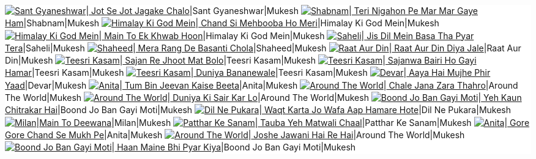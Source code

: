 [![Sant Gyaneshwar](https://i.ytimg.com/vi/5GO3L3kgpRk/default.jpg)](https://youtu.be/5GO3L3kgpRk?list=PLIO7o3VwD0X_hglBI3zHjZQW6GOJT30Vy)|[ Jot Se Jot Jagake Chalo](https://youtu.be/5GO3L3kgpRk?list=PLIO7o3VwD0X_hglBI3zHjZQW6GOJT30Vy)|Sant Gyaneshwar|Mukesh
[![Shabnam](https://i.ytimg.com/vi/sf-o3RyR_Ck/default.jpg)](https://youtu.be/sf-o3RyR_Ck?list=PLIO7o3VwD0X_hglBI3zHjZQW6GOJT30Vy)|[ Teri Nigahon Pe Mar Mar Gaye Ham](https://youtu.be/sf-o3RyR_Ck?list=PLIO7o3VwD0X_hglBI3zHjZQW6GOJT30Vy)|Shabnam|Mukesh
[![Himalay Ki God Mein](https://i.ytimg.com/vi/rC3YF9rH3Kw/default.jpg)](https://youtu.be/rC3YF9rH3Kw?list=PLIO7o3VwD0X_hglBI3zHjZQW6GOJT30Vy)|[ Chand Si Mehbooba Ho Meri](https://youtu.be/rC3YF9rH3Kw?list=PLIO7o3VwD0X_hglBI3zHjZQW6GOJT30Vy)|Himalay Ki God Mein|Mukesh
[![Himalay Ki God Mein](https://i.ytimg.com/vi/s_jJgXflpUg/default.jpg)](https://youtu.be/s_jJgXflpUg?list=PLIO7o3VwD0X_hglBI3zHjZQW6GOJT30Vy)|[ Main To Ek Khwab Hoon](https://youtu.be/s_jJgXflpUg?list=PLIO7o3VwD0X_hglBI3zHjZQW6GOJT30Vy)|Himalay Ki God Mein|Mukesh
[![Saheli](https://i.ytimg.com/vi/T3OksPT-jiQ/default.jpg)](https://youtu.be/T3OksPT-jiQ?list=PLIO7o3VwD0X_hglBI3zHjZQW6GOJT30Vy)|[ Jis Dil Mein Basa Tha Pyar Tera](https://youtu.be/T3OksPT-jiQ?list=PLIO7o3VwD0X_hglBI3zHjZQW6GOJT30Vy)|Saheli|Mukesh
[![Shaheed](https://i.ytimg.com/vi/64jzfGMzxLI/default.jpg)](https://youtu.be/64jzfGMzxLI?list=PLIO7o3VwD0X_hglBI3zHjZQW6GOJT30Vy)|[ Mera Rang De Basanti Chola](https://youtu.be/64jzfGMzxLI?list=PLIO7o3VwD0X_hglBI3zHjZQW6GOJT30Vy)|Shaheed|Mukesh
[![Raat Aur Din](https://i.ytimg.com/vi/5_bcbJe7D1k/default.jpg)](https://youtu.be/5_bcbJe7D1k?list=PLIO7o3VwD0X_hglBI3zHjZQW6GOJT30Vy)|[ Raat Aur Din Diya Jale](https://youtu.be/5_bcbJe7D1k?list=PLIO7o3VwD0X_hglBI3zHjZQW6GOJT30Vy)|Raat Aur Din|Mukesh
[![Teesri Kasam](https://i.ytimg.com/vi/HeYR9ilPvfw/default.jpg)](https://youtu.be/HeYR9ilPvfw?list=PLIO7o3VwD0X_hglBI3zHjZQW6GOJT30Vy)|[ Sajan Re Jhoot Mat Bolo](https://youtu.be/HeYR9ilPvfw?list=PLIO7o3VwD0X_hglBI3zHjZQW6GOJT30Vy)|Teesri Kasam|Mukesh
[![Teesri Kasam](https://i.ytimg.com/vi/HZfmdChsFnI/default.jpg)](https://youtu.be/HZfmdChsFnI?list=PLIO7o3VwD0X_hglBI3zHjZQW6GOJT30Vy)|[ Sajanwa Bairi Ho Gayi Hamar](https://youtu.be/HZfmdChsFnI?list=PLIO7o3VwD0X_hglBI3zHjZQW6GOJT30Vy)|Teesri Kasam|Mukesh
[![Teesri Kasam](https://i.ytimg.com/vi/MKkCp0lxuRI/default.jpg)](https://youtu.be/MKkCp0lxuRI?list=PLIO7o3VwD0X_hglBI3zHjZQW6GOJT30Vy)|[ Duniya Bananewale](https://youtu.be/MKkCp0lxuRI?list=PLIO7o3VwD0X_hglBI3zHjZQW6GOJT30Vy)|Teesri Kasam|Mukesh
[![Devar](https://i.ytimg.com/vi/BiCkqhmxtbQ/default.jpg)](https://youtu.be/BiCkqhmxtbQ?list=PLIO7o3VwD0X_hglBI3zHjZQW6GOJT30Vy)|[ Aaya Hai Mujhe Phir Yaad](https://youtu.be/BiCkqhmxtbQ?list=PLIO7o3VwD0X_hglBI3zHjZQW6GOJT30Vy)|Devar|Mukesh
[![Anita](https://i.ytimg.com/vi/1zKZW5b9iOU/default.jpg)](https://youtu.be/1zKZW5b9iOU?list=PLIO7o3VwD0X_hglBI3zHjZQW6GOJT30Vy)|[ Tum Bin Jeevan Kaise Beeta](https://youtu.be/1zKZW5b9iOU?list=PLIO7o3VwD0X_hglBI3zHjZQW6GOJT30Vy)|Anita|Mukesh
[![Around The World](https://i.ytimg.com/vi/UM13G1YFdnA/default.jpg)](https://youtu.be/UM13G1YFdnA?list=PLIO7o3VwD0X_hglBI3zHjZQW6GOJT30Vy)|[ Chale Jana Zara Thahro](https://youtu.be/UM13G1YFdnA?list=PLIO7o3VwD0X_hglBI3zHjZQW6GOJT30Vy)|Around The World|Mukesh
[![Around The World](https://i.ytimg.com/vi/PS_fF82PYDc/default.jpg)](https://youtu.be/PS_fF82PYDc?list=PLIO7o3VwD0X_hglBI3zHjZQW6GOJT30Vy)|[ Duniya Ki Sair Kar Lo](https://youtu.be/PS_fF82PYDc?list=PLIO7o3VwD0X_hglBI3zHjZQW6GOJT30Vy)|Around The World|Mukesh
[![Boond Jo Ban Gayi Moti](https://i.ytimg.com/vi/vMmmvAMyqNE/default.jpg)](https://youtu.be/vMmmvAMyqNE?list=PLIO7o3VwD0X_hglBI3zHjZQW6GOJT30Vy)|[ Yeh Kaun Chitrakar Hai](https://youtu.be/vMmmvAMyqNE?list=PLIO7o3VwD0X_hglBI3zHjZQW6GOJT30Vy)|Boond Jo Ban Gayi Moti|Mukesh
[![Dil Ne Pukara](https://i.ytimg.com/vi/K06GEUtCzcQ/default.jpg)](https://youtu.be/K06GEUtCzcQ?list=PLIO7o3VwD0X_hglBI3zHjZQW6GOJT30Vy)|[ Waqt Karta Jo Wafa Aap Hamare Hote](https://youtu.be/K06GEUtCzcQ?list=PLIO7o3VwD0X_hglBI3zHjZQW6GOJT30Vy)|Dil Ne Pukara|Mukesh
[![Milan](https://i.ytimg.com/vi/91TR22ONMlI/default.jpg)](https://youtu.be/91TR22ONMlI?list=PLIO7o3VwD0X_hglBI3zHjZQW6GOJT30Vy)|[Main To Deewana](https://youtu.be/91TR22ONMlI?list=PLIO7o3VwD0X_hglBI3zHjZQW6GOJT30Vy)|Milan|Mukesh
[![Patthar Ke Sanam](https://i.ytimg.com/vi/0VD0W8KUzC8/default.jpg)](https://youtu.be/0VD0W8KUzC8?list=PLIO7o3VwD0X_hglBI3zHjZQW6GOJT30Vy)|[ Tauba Yeh Matwali Chaal](https://youtu.be/0VD0W8KUzC8?list=PLIO7o3VwD0X_hglBI3zHjZQW6GOJT30Vy)|Patthar Ke Sanam|Mukesh
[![Anita](https://i.ytimg.com/vi/8xtb_KPNP4o/default.jpg)](https://youtu.be/8xtb_KPNP4o?list=PLIO7o3VwD0X_hglBI3zHjZQW6GOJT30Vy)|[ Gore Gore Chand Se Mukh Pe](https://youtu.be/8xtb_KPNP4o?list=PLIO7o3VwD0X_hglBI3zHjZQW6GOJT30Vy)|Anita|Mukesh
[![Around The World](https://i.ytimg.com/vi/snH8JUNclxo/default.jpg)](https://youtu.be/snH8JUNclxo?list=PLIO7o3VwD0X_hglBI3zHjZQW6GOJT30Vy)|[ Joshe Jawani Hai Re Hai](https://youtu.be/snH8JUNclxo?list=PLIO7o3VwD0X_hglBI3zHjZQW6GOJT30Vy)|Around The World|Mukesh
[![Boond Jo Ban Gayi Moti](https://i.ytimg.com/vi/qC7xBJI6h3w/default.jpg)](https://youtu.be/qC7xBJI6h3w?list=PLIO7o3VwD0X_hglBI3zHjZQW6GOJT30Vy)|[ Haan Maine Bhi Pyar Kiya](https://youtu.be/qC7xBJI6h3w?list=PLIO7o3VwD0X_hglBI3zHjZQW6GOJT30Vy)|Boond Jo Ban Gayi Moti|Mukesh